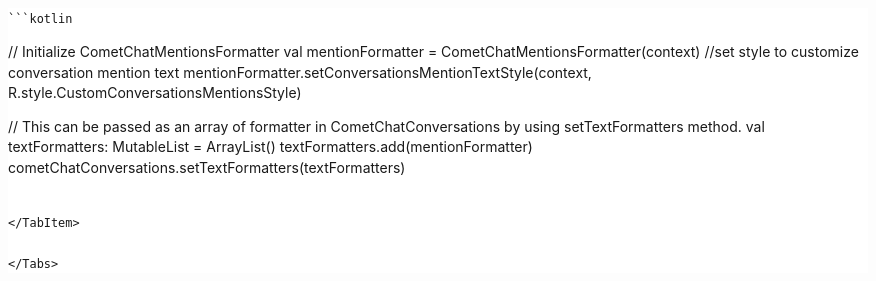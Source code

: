 </TabItem>

<TabItem value="kotlin" label="Kotlin">

    ```kotlin

// Initialize CometChatMentionsFormatter
val mentionFormatter = CometChatMentionsFormatter(context)
//set style to customize conversation mention text
mentionFormatter.setConversationsMentionTextStyle(context, R.style.CustomConversationsMentionsStyle)

// This can be passed as an array of formatter in CometChatConversations by using setTextFormatters method.
val textFormatters: MutableList<CometChatTextFormatter> = ArrayList()
textFormatters.add(mentionFormatter)
cometChatConversations.setTextFormatters(textFormatters)

```

</TabItem>

</Tabs>
